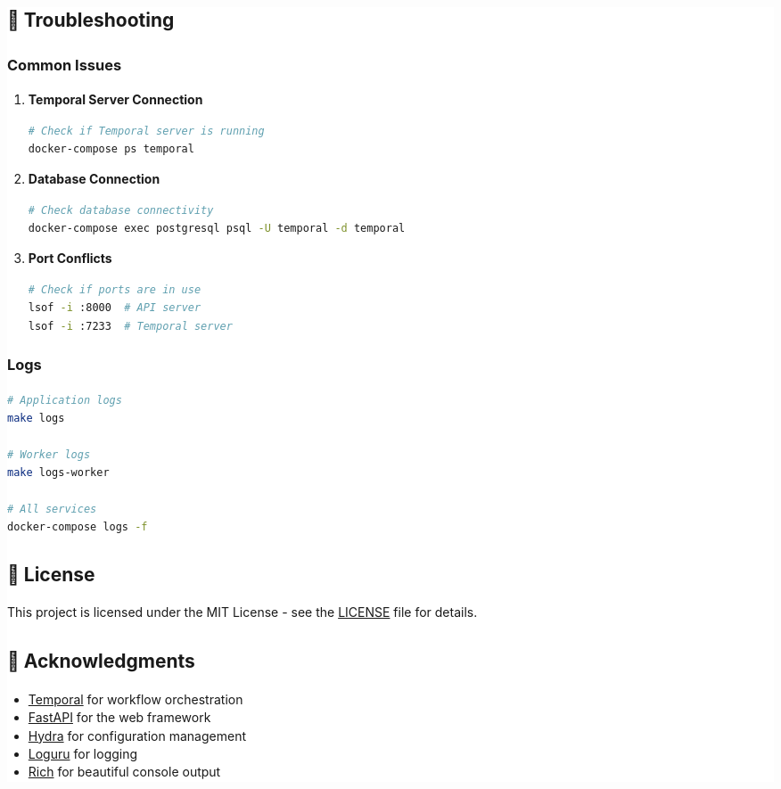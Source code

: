 ## 🐛 Troubleshooting

### Common Issues

1. **Temporal Server Connection**
   ```bash
   # Check if Temporal server is running
   docker-compose ps temporal
   ```

2. **Database Connection**
   ```bash
   # Check database connectivity
   docker-compose exec postgresql psql -U temporal -d temporal
   ```

3. **Port Conflicts**
   ```bash
   # Check if ports are in use
   lsof -i :8000  # API server
   lsof -i :7233  # Temporal server
   ```

### Logs

```bash
# Application logs
make logs

# Worker logs
make logs-worker

# All services
docker-compose logs -f
```

## 📄 License

This project is licensed under the MIT License - see the [LICENSE](LICENSE) file for details.

## 🙏 Acknowledgments

- [Temporal](https://temporal.io/) for workflow orchestration
- [FastAPI](https://fastapi.tiangolo.com/) for the web framework
- [Hydra](https://hydra.cc/) for configuration management
- [Loguru](https://loguru.readthedocs.io/) for logging
- [Rich](https://rich.readthedocs.io/) for beautiful console output
